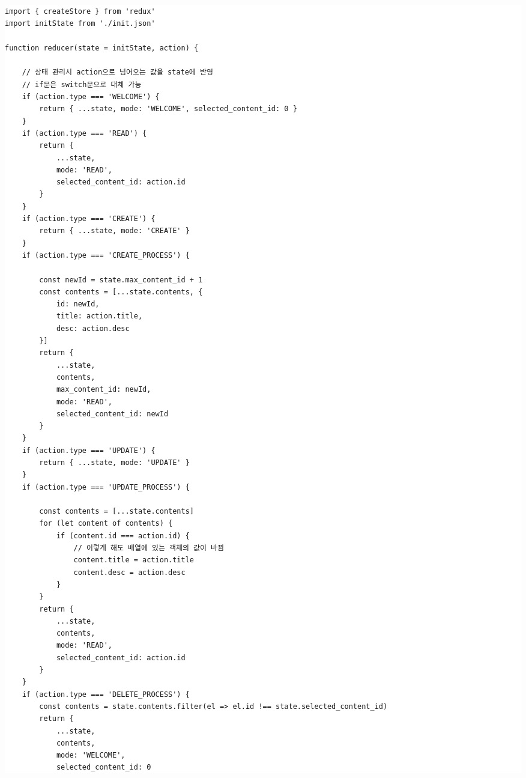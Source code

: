 ```
import { createStore } from 'redux'
import initState from './init.json'

function reducer(state = initState, action) {

    // 상태 관리시 action으로 넘어오는 값을 state에 반영
    // if문은 switch문으로 대체 가능
    if (action.type === 'WELCOME') {
        return { ...state, mode: 'WELCOME', selected_content_id: 0 }
    }
    if (action.type === 'READ') {
        return {
            ...state,
            mode: 'READ',
            selected_content_id: action.id
        }
    }
    if (action.type === 'CREATE') {
        return { ...state, mode: 'CREATE' }
    }
    if (action.type === 'CREATE_PROCESS') {

        const newId = state.max_content_id + 1
        const contents = [...state.contents, {
            id: newId,
            title: action.title,
            desc: action.desc
        }]
        return {
            ...state,
            contents,
            max_content_id: newId,
            mode: 'READ',
            selected_content_id: newId
        }
    }
    if (action.type === 'UPDATE') {
        return { ...state, mode: 'UPDATE' }
    }
    if (action.type === 'UPDATE_PROCESS') {

        const contents = [...state.contents]
        for (let content of contents) {
            if (content.id === action.id) {
                // 이렇게 해도 배열에 있는 객체의 값이 바뀜
                content.title = action.title
                content.desc = action.desc
            }
        }
        return {
            ...state,
            contents,
            mode: 'READ',
            selected_content_id: action.id
        }
    }
    if (action.type === 'DELETE_PROCESS') {
        const contents = state.contents.filter(el => el.id !== state.selected_content_id)
        return {
            ...state,
            contents,
            mode: 'WELCOME',
            selected_content_id: 0
```